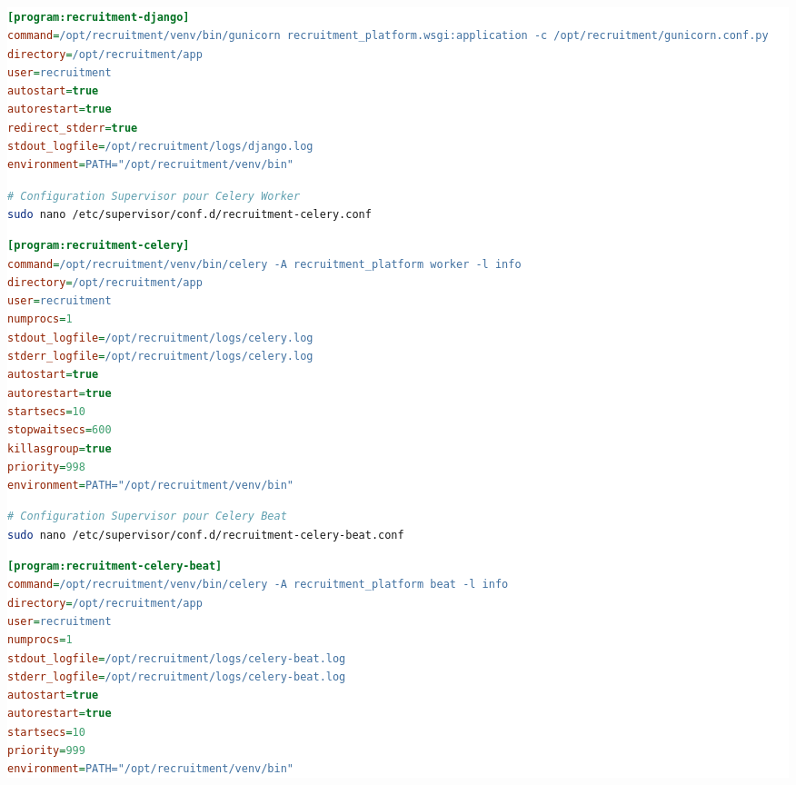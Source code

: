```ini
[program:recruitment-django]
command=/opt/recruitment/venv/bin/gunicorn recruitment_platform.wsgi:application -c /opt/recruitment/gunicorn.conf.py
directory=/opt/recruitment/app
user=recruitment
autostart=true
autorestart=true
redirect_stderr=true
stdout_logfile=/opt/recruitment/logs/django.log
environment=PATH="/opt/recruitment/venv/bin"
```

```bash
# Configuration Supervisor pour Celery Worker
sudo nano /etc/supervisor/conf.d/recruitment-celery.conf
```

```ini
[program:recruitment-celery]
command=/opt/recruitment/venv/bin/celery -A recruitment_platform worker -l info
directory=/opt/recruitment/app
user=recruitment
numprocs=1
stdout_logfile=/opt/recruitment/logs/celery.log
stderr_logfile=/opt/recruitment/logs/celery.log
autostart=true
autorestart=true
startsecs=10
stopwaitsecs=600
killasgroup=true
priority=998
environment=PATH="/opt/recruitment/venv/bin"
```

```bash
# Configuration Supervisor pour Celery Beat
sudo nano /etc/supervisor/conf.d/recruitment-celery-beat.conf
```

```ini
[program:recruitment-celery-beat]
command=/opt/recruitment/venv/bin/celery -A recruitment_platform beat -l info
directory=/opt/recruitment/app
user=recruitment
numprocs=1
stdout_logfile=/opt/recruitment/logs/celery-beat.log
stderr_logfile=/opt/recruitment/logs/celery-beat.log
autostart=true
autorestart=true
startsecs=10
priority=999
environment=PATH="/opt/recruitment/venv/bin"
```
